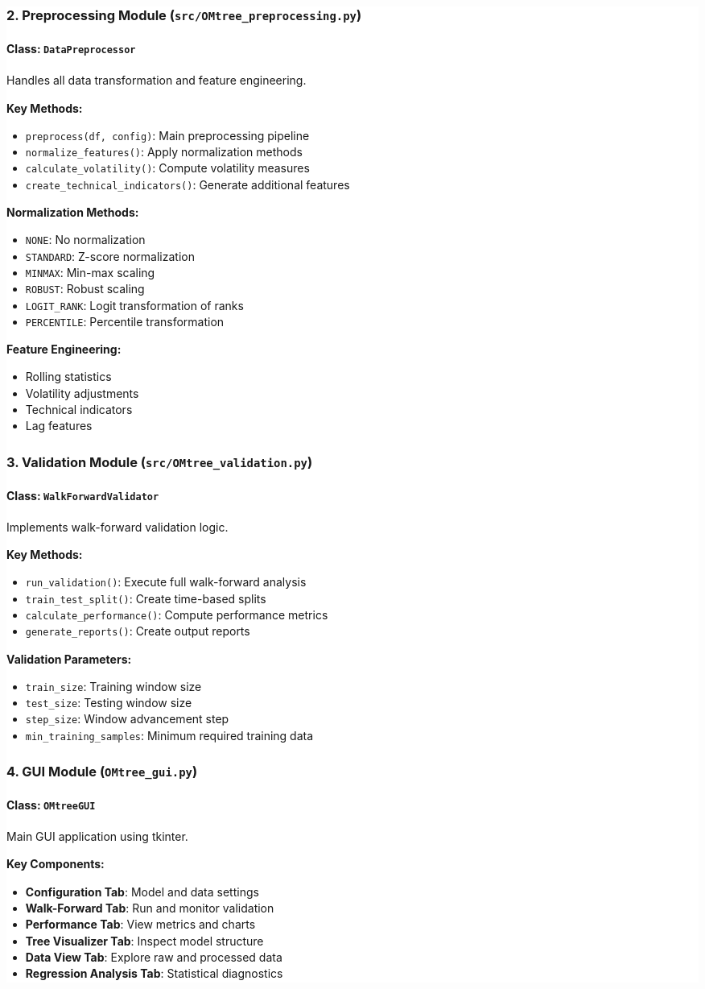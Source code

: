 ### 2. Preprocessing Module (`src/OMtree_preprocessing.py`)

#### Class: `DataPreprocessor`
Handles all data transformation and feature engineering.

**Key Methods:**
- `preprocess(df, config)`: Main preprocessing pipeline
- `normalize_features()`: Apply normalization methods
- `calculate_volatility()`: Compute volatility measures
- `create_technical_indicators()`: Generate additional features

**Normalization Methods:**
- `NONE`: No normalization
- `STANDARD`: Z-score normalization
- `MINMAX`: Min-max scaling
- `ROBUST`: Robust scaling
- `LOGIT_RANK`: Logit transformation of ranks
- `PERCENTILE`: Percentile transformation

**Feature Engineering:**
- Rolling statistics
- Volatility adjustments
- Technical indicators
- Lag features

### 3. Validation Module (`src/OMtree_validation.py`)

#### Class: `WalkForwardValidator`
Implements walk-forward validation logic.

**Key Methods:**
- `run_validation()`: Execute full walk-forward analysis
- `train_test_split()`: Create time-based splits
- `calculate_performance()`: Compute performance metrics
- `generate_reports()`: Create output reports

**Validation Parameters:**
- `train_size`: Training window size
- `test_size`: Testing window size  
- `step_size`: Window advancement step
- `min_training_samples`: Minimum required training data

### 4. GUI Module (`OMtree_gui.py`)

#### Class: `OMtreeGUI`
Main GUI application using tkinter.

**Key Components:**
- **Configuration Tab**: Model and data settings
- **Walk-Forward Tab**: Run and monitor validation
- **Performance Tab**: View metrics and charts
- **Tree Visualizer Tab**: Inspect model structure
- **Data View Tab**: Explore raw and processed data
- **Regression Analysis Tab**: Statistical diagnostics
